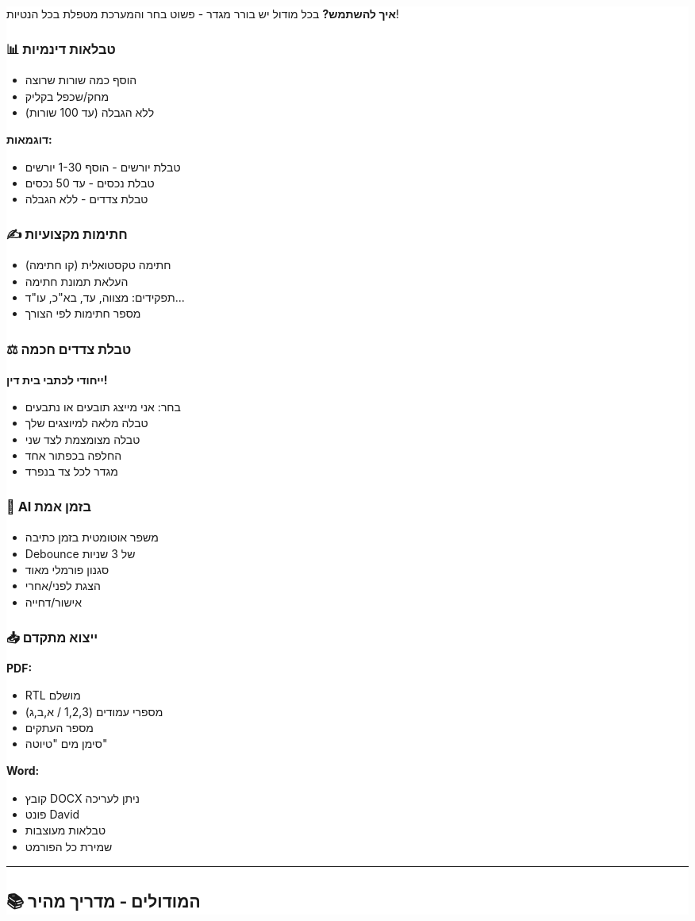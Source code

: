 **איך להשתמש?**
בכל מודול יש בורר מגדר - פשוט בחר והמערכת מטפלת בכל הנטיות!

### 📊 **טבלאות דינמיות**
- הוסף כמה שורות שרוצה
- מחק/שכפל בקליק
- ללא הגבלה (עד 100 שורות)

**דוגמאות:**
- טבלת יורשים - הוסף 1-30 יורשים
- טבלת נכסים - עד 50 נכסים
- טבלת צדדים - ללא הגבלה

### ✍️ **חתימות מקצועיות**
- חתימה טקסטואלית (קו חתימה)
- העלאת תמונת חתימה
- תפקידים: מצווה, עד, בא"כ, עו"ד...
- מספר חתימות לפי הצורך

### ⚖️ **טבלת צדדים חכמה**
**ייחודי לכתבי בית דין!**
- בחר: אני מייצג תובעים או נתבעים
- טבלה מלאה למיוצגים שלך
- טבלה מצומצמת לצד שני
- החלפה בכפתור אחד
- מגדר לכל צד בנפרד

### 🤖 **AI בזמן אמת**
- משפר אוטומטית בזמן כתיבה
- Debounce של 3 שניות
- סגנון פורמלי מאוד
- הצגת לפני/אחרי
- אישור/דחייה

### 📥 **ייצוא מתקדם**
**PDF:**
- RTL מושלם
- מספרי עמודים (1,2,3 / א,ב,ג)
- מספר העתקים
- סימן מים "טיוטה"

**Word:**
- קובץ DOCX ניתן לעריכה
- פונט David
- טבלאות מעוצבות
- שמירת כל הפורמט

---

## 📚 המודולים - מדריך מהיר

